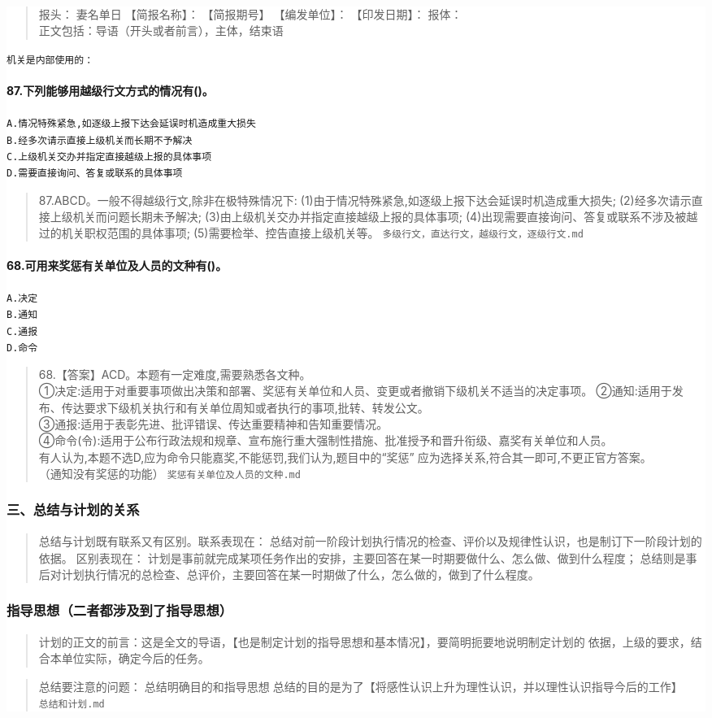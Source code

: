 >   报头：
       妻名单日
       【简报名称】：
       【简报期号】
       【编发单位】：
       【印发日期】：
>   报体：  
        正文包括：导语（开头或者前言），主体，结束语

    机关是内部使用的： 

#### 87.下列能够用越级行文方式的情况有()。
    A.情况特殊紧急,如逐级上报下达会延误时机造成重大损失
    B.经多次请示直接上级机关而长期不予解决
    C.上级机关交办并指定直接越级上报的具体事项
    D.需要直接询问、答复或联系的具体事项
>   87.ABCD。一般不得越级行文,除非在极特殊情况下:
(1)由于情况特殊紧急,如逐级上报下达会延误时机造成重大损失;
(2)经多次请示直接上级机关而问题长期未予解决;
(3)由上级机关交办并指定直接越级上报的具体事项;
(4)出现需要直接询问、答复或联系不涉及被越过的机关职权范围的具体事项;
(5)需要检举、控告直接上级机关等。
`多级行文，直达行文，越级行文，逐级行文.md`

#### 68.可用来奖惩有关单位及人员的文种有()。
    A.决定
    B.通知
    C.通报
    D.命令
>   68.【答案】ACD。本题有一定难度,需要熟悉各文种。 <br>
①决定:适用于对重要事项做出决策和部署、奖惩有关单位和人员、变更或者撤销下级机关不适当的决定事项。
②通知:适用于发布、传达要求下级机关执行和有关单位周知或者执行的事项,批转、转发公文。<br>
③通报:适用于表彰先进、批评错误、传达重要精神和告知重要情况。<br>
④命令(令):适用于公布行政法规和规章、宣布施行重大强制性措施、批准授予和晋升衔级、嘉奖有关单位和人员。<br>
有人认为,本题不选D,应为命令只能嘉奖,不能惩罚,我们认为,题目中的“奖惩”
应为选择关系,符合其一即可,不更正官方答案。    <br>
（通知没有奖惩的功能）
`奖惩有关单位及人员的文种.md`

### 三、总结与计划的关系
>   总结与计划既有联系又有区别。联系表现在：
        总结对前一阶段计划执行情况的检查、评价以及规律性认识，也是制订下一阶段计划的依据。
    区别表现在：
        计划是事前就完成某项任务作出的安排，主要回答在某一时期要做什么、怎么做、做到什么程度；
        总结则是事后对计划执行情况的总检查、总评价，主要回答在某一时期做了什么，怎么做的，做到了什么程度。

### 指导思想（二者都涉及到了指导思想）
>   计划的正文的前言：这是全文的导语，【也是制定计划的指导思想和基本情况】，要简明扼要地说明制定计划的
        依据，上级的要求，结合本单位实际，确定今后的任务。        
    
>   总结要注意的问题：
        总结明确目的和指导思想
        总结的目的是为了【将感性认识上升为理性认识，并以理性认识指导今后的工作】        
    `总结和计划.md`
    